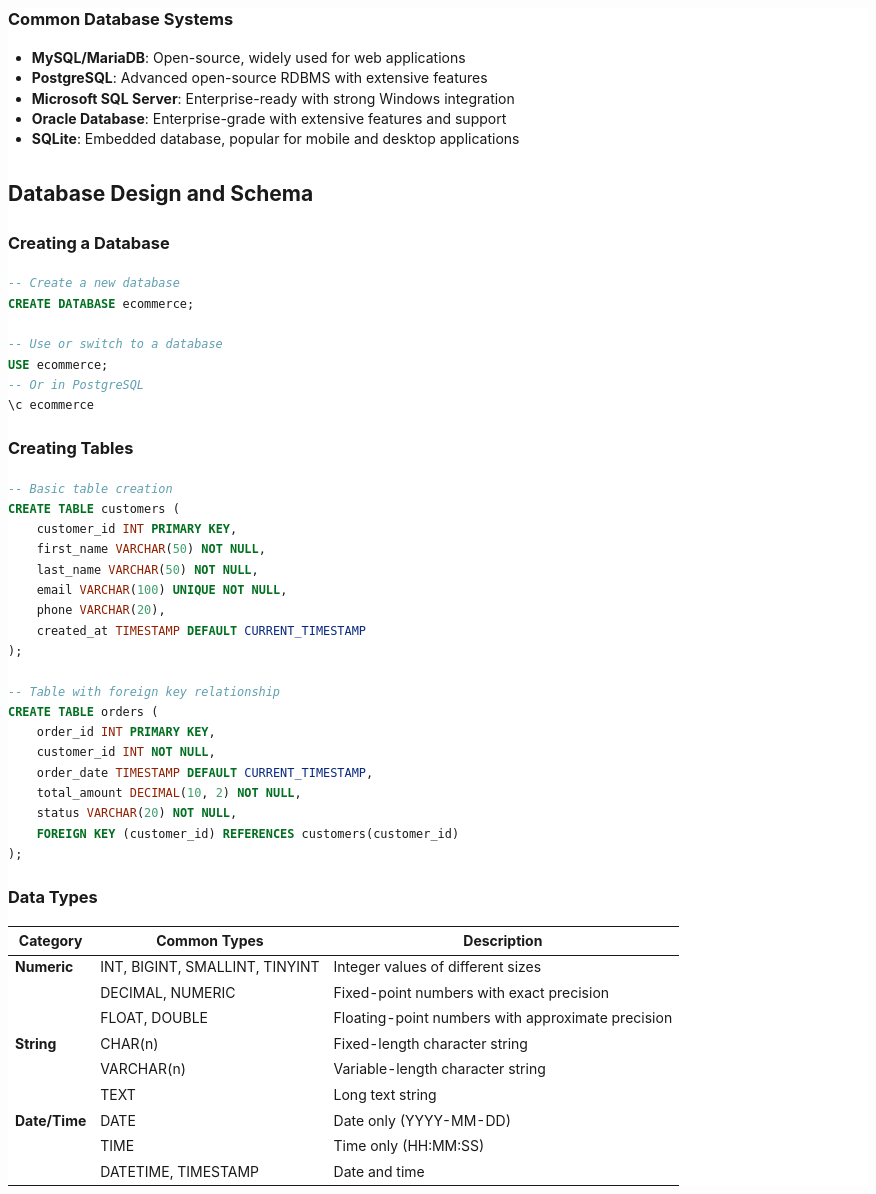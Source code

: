 ### Common Database Systems
- **MySQL/MariaDB**: Open-source, widely used for web applications
- **PostgreSQL**: Advanced open-source RDBMS with extensive features
- **Microsoft SQL Server**: Enterprise-ready with strong Windows integration
- **Oracle Database**: Enterprise-grade with extensive features and support
- **SQLite**: Embedded database, popular for mobile and desktop applications


## Database Design and Schema

### Creating a Database
```sql
-- Create a new database
CREATE DATABASE ecommerce;

-- Use or switch to a database
USE ecommerce;
-- Or in PostgreSQL
\c ecommerce
```

### Creating Tables
```sql
-- Basic table creation
CREATE TABLE customers (
    customer_id INT PRIMARY KEY,
    first_name VARCHAR(50) NOT NULL,
    last_name VARCHAR(50) NOT NULL,
    email VARCHAR(100) UNIQUE NOT NULL,
    phone VARCHAR(20),
    created_at TIMESTAMP DEFAULT CURRENT_TIMESTAMP
);

-- Table with foreign key relationship
CREATE TABLE orders (
    order_id INT PRIMARY KEY,
    customer_id INT NOT NULL,
    order_date TIMESTAMP DEFAULT CURRENT_TIMESTAMP,
    total_amount DECIMAL(10, 2) NOT NULL,
    status VARCHAR(20) NOT NULL,
    FOREIGN KEY (customer_id) REFERENCES customers(customer_id)
);
```

### Data Types
| Category | Common Types | Description |
|----------|--------------|-------------|
| **Numeric** | INT, BIGINT, SMALLINT, TINYINT | Integer values of different sizes |
| | DECIMAL, NUMERIC | Fixed-point numbers with exact precision |
| | FLOAT, DOUBLE | Floating-point numbers with approximate precision |
| **String** | CHAR(n) | Fixed-length character string |
| | VARCHAR(n) | Variable-length character string |
| | TEXT | Long text string |
| **Date/Time** | DATE | Date only (YYYY-MM-DD) |
| | TIME | Time only (HH:MM:SS) |
| | DATETIME, TIMESTAMP | Date and time |